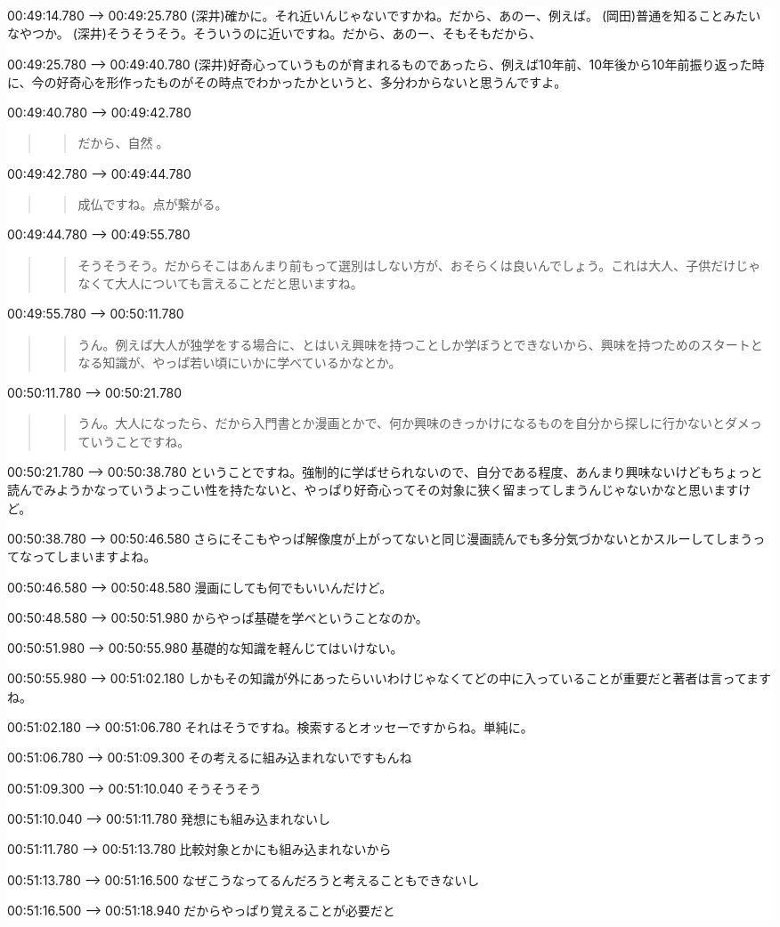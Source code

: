 00:49:14.780 --> 00:49:25.780
(深井)確かに。それ近いんじゃないですかね。だから、あのー、例えば。 (岡田)普通を知ることみたいなやつか。 (深井)そうそうそう。そういうのに近いですね。だから、あのー、そもそもだから、

00:49:25.780 --> 00:49:40.780
(深井)好奇心っていうものが育まれるものであったら、例えば10年前、10年後から10年前振り返った時に、今の好奇心を形作ったものがその時点でわかったかというと、多分わからないと思うんですよ。

00:49:40.780 --> 00:49:42.780
>> だから、自然 。

00:49:42.780 --> 00:49:44.780
>> 成仏ですね。点が繋がる。

00:49:44.780 --> 00:49:55.780
>> そうそうそう。だからそこはあんまり前もって選別はしない方が、おそらくは良いんでしょう。これは大人、子供だけじゃなくて大人についても言えることだと思いますね。

00:49:55.780 --> 00:50:11.780
>> うん。例えば大人が独学をする場合に、とはいえ興味を持つことしか学ぼうとできないから、興味を持つためのスタートとなる知識が、やっぱ若い頃にいかに学べているかなとか。

00:50:11.780 --> 00:50:21.780
>> うん。大人になったら、だから入門書とか漫画とかで、何か興味のきっかけになるものを自分から探しに行かないとダメっていうことですね。

00:50:21.780 --> 00:50:38.780
ということですね。強制的に学ばせられないので、自分である程度、あんまり興味ないけどもちょっと読んでみようかなっていうよっこい性を持たないと、やっぱり好奇心ってその対象に狭く留まってしまうんじゃないかなと思いますけど。

00:50:38.780 --> 00:50:46.580
さらにそこもやっぱ解像度が上がってないと同じ漫画読んでも多分気づかないとかスルーしてしまうってなってしまいますよね。

00:50:46.580 --> 00:50:48.580
漫画にしても何でもいいんだけど。

00:50:48.580 --> 00:50:51.980
からやっぱ基礎を学べということなのか。

00:50:51.980 --> 00:50:55.980
基礎的な知識を軽んじてはいけない。

00:50:55.980 --> 00:51:02.180
しかもその知識が外にあったらいいわけじゃなくてどの中に入っていることが重要だと著者は言ってますね。

00:51:02.180 --> 00:51:06.780
それはそうですね。検索するとオッセーですからね。単純に。

00:51:06.780 --> 00:51:09.300
その考えるに組み込まれないですもんね

00:51:09.300 --> 00:51:10.040
そうそうそう

00:51:10.040 --> 00:51:11.780
発想にも組み込まれないし

00:51:11.780 --> 00:51:13.780
比較対象とかにも組み込まれないから

00:51:13.780 --> 00:51:16.500
なぜこうなってるんだろうと考えることもできないし

00:51:16.500 --> 00:51:18.940
だからやっぱり覚えることが必要だと
